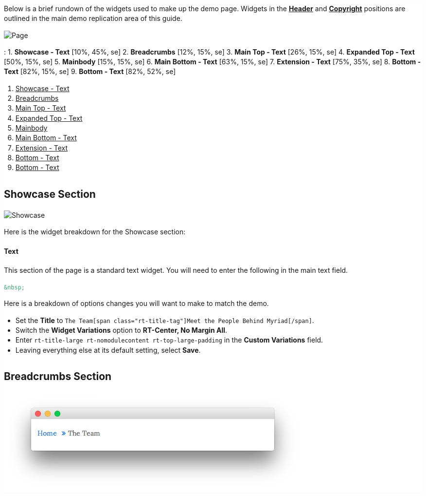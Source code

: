 Below is a brief rundown of the widgets used to make up the demo page. Widgets in the [**Header**](demo_header.md) and [**Copyright**](demo_copyright.md) positions are outlined in the main demo replication area of this guide.

![Page](page_theteam.jpeg)

:   1. **Showcase - Text** [10%, 45%, se]
    2. **Breadcrumbs** [12%, 15%, se]
    3. **Main Top - Text** [26%, 15%, se]
    4. **Expanded Top - Text** [50%, 15%, se]
    5. **Mainbody** [15%, 15%, se]
    6. **Main Bottom - Text** [63%, 15%, se]
    7. **Extension - Text** [75%, 35%, se]
    8. **Bottom - Text** [82%, 15%, se]
    9. **Bottom - Text** [82%, 52%, se]

1. [Showcase - Text](theteam.md#showcase-section)
2. [Breadcrumbs](theteam.md#breadcrumbs-section)
3. [Main Top - Text](theteam.md#main-top-section)
4. [Expanded Top - Text](theteam.md#expanded-top-section)
5. [Mainbody](theteam.md#mainbody)
6. [Main Bottom - Text](theteam.md#main-bottom-section)
7. [Extension - Text](theteam.md#extension-section)
8. [Bottom - Text](theteam.md#bottom-section)
9. [Bottom - Text](theteam.md#bottom-section)

Showcase Section
-----

![Showcase](page_theteam_1.jpeg)

Here is the widget breakdown for the Showcase section:

#### Text

This section of the page is a standard text widget. You will need to enter the following in the main text field.

~~~ .html
&nbsp;
~~~

Here is a breakdown of options changes you will want to make to match the demo.

* Set the **Title** to `The Team[span class="rt-title-tag"]Meet the People Behind Myriad[/span]`.
* Switch the **Widget Variations** option to **RT-Center, No Margin All**.
* Enter `rt-title-large rt-nomodulecontent rt-top-large-padding` in the **Custom Variations** field.
* Leaving everything else at its default setting, select **Save**.

Breadcrumbs Section
-----

![Breadcrumbs](assets/page_theteam_2.jpeg)
